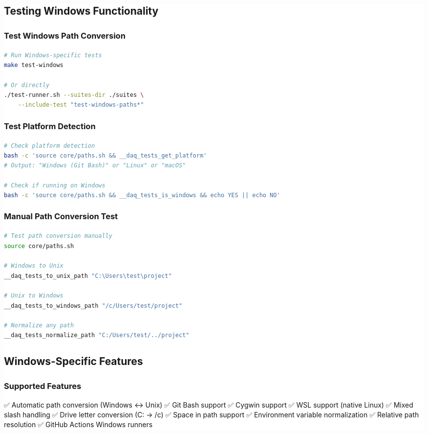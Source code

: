 ## Testing Windows Functionality

### Test Windows Path Conversion

```bash
# Run Windows-specific tests
make test-windows

# Or directly
./test-runner.sh --suites-dir ./suites \
    --include-test "test-windows-paths*"
```

### Test Platform Detection

```bash
# Check platform detection
bash -c 'source core/paths.sh && __daq_tests_get_platform'
# Output: "Windows (Git Bash)" or "Linux" or "macOS"

# Check if running on Windows
bash -c 'source core/paths.sh && __daq_tests_is_windows && echo YES || echo NO'
```

### Manual Path Conversion Test

```bash
# Test path conversion manually
source core/paths.sh

# Windows to Unix
__daq_tests_to_unix_path "C:\Users\test\project"

# Unix to Windows
__daq_tests_to_windows_path "/c/Users/test/project"

# Normalize any path
__daq_tests_normalize_path "C:/Users/test/../project"
```

## Windows-Specific Features

### Supported Features

✅ Automatic path conversion (Windows ↔ Unix)
✅ Git Bash support
✅ Cygwin support
✅ WSL support (native Linux)
✅ Mixed slash handling
✅ Drive letter conversion (C: → /c)
✅ Space in path support
✅ Environment variable normalization
✅ Relative path resolution
✅ GitHub Actions Windows runners
